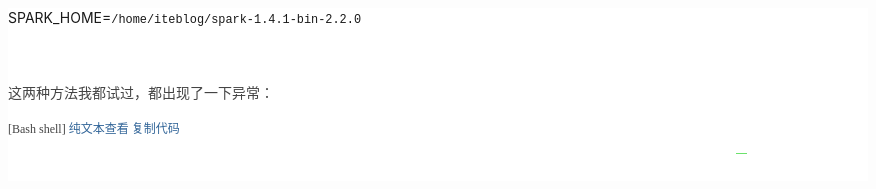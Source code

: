 SPARK_HOME=</code><code class="bash plain" style="word-wrap:break-word; border:0px!important; bottom:auto!important; float:none!important; height:auto!important; left:auto!important; line-height:1.1em!important; margin:0px!important; outline:0px!important; overflow:visible!important; padding:0px!important; position:static!important; right:auto!important; top:auto!important; vertical-align:baseline!important; width:auto!important; font-family:Consolas,'Bitstream Vera Sans Mono','Courier New',Courier,monospace!important; min-height:auto!important; background:none!important">/home/iteblog/spark-1</code><code class="bash plain" style="word-wrap:break-word; border:0px!important; bottom:auto!important; float:none!important; height:auto!important; left:auto!important; line-height:1.1em!important; margin:0px!important; outline:0px!important; overflow:visible!important; padding:0px!important; position:static!important; right:auto!important; top:auto!important; vertical-align:baseline!important; width:auto!important; font-family:Consolas,'Bitstream Vera Sans Mono','Courier New',Courier,monospace!important; min-height:auto!important; background:none!important">.4.1-bin-2.2.0</code></div>
</div>
</td>
</tr>
</tbody>
</table>
</div>
</div>
</div>
<br style="word-wrap:break-word; color:rgb(68,68,68); font-family:Tahoma,'Microsoft Yahei',Simsun; font-size:14px; line-height:21px">
<br style="word-wrap:break-word; color:rgb(68,68,68); font-family:Tahoma,'Microsoft Yahei',Simsun; font-size:14px; line-height:21px">
<span style="color:rgb(68,68,68); font-family:Tahoma,'Microsoft Yahei',Simsun; font-size:14px; line-height:21px">这两种方法我都试过，都出现了一下异常：</span><br style="word-wrap:break-word; color:rgb(68,68,68); font-family:Tahoma,'Microsoft Yahei',Simsun; font-size:14px; line-height:21px">
<div style="word-wrap:break-word; color:rgb(68,68,68); font-family:Tahoma,'Microsoft Yahei',Simsun; font-size:14px; line-height:21px; padding:15px 0px">
<div style="word-wrap:break-word; font-size:12px">[Bash shell] <span class="viewsource" style="word-wrap:break-word; color:rgb(51,102,153)!important">纯文本查看</span> <span class="copycode" style="word-wrap:break-word; color:rgb(51,102,153)!important">复制代码</span></div>
<div style="word-wrap:break-word">
<div id="highlighter_547220" class="syntaxhighlighter notranslate bash" style="word-wrap:break-word; width:737.719px; overflow-y:auto; margin:1em 0px!important; position:relative!important; overflow-x:auto!important; font-size:12px!important; font-family:Consolas,'Bitstream Vera Sans Mono','Courier New',Courier,monospace!important; padding:1px!important; max-height:600px!important">
<div class="toolbar" style="word-wrap:break-word; border:none!important; bottom:auto!important; float:none!important; height:11px!important; left:auto!important; line-height:1.1em!important; margin:0px!important; outline:0px!important; overflow:visible!important; padding:0px!important; position:absolute!important; right:1px!important; top:1px!important; vertical-align:baseline!important; width:11px!important; font-size:10px!important; min-height:auto!important; z-index:10!important; color:white!important; background:rgb(108,226,108)!important">
<span style="word-wrap:break-word"><a target="_blank" href="http://www.aboutyun.com/#" rel="nofollow" class="toolbar_item command_help help" style="word-wrap:break-word; color:white!important; text-decoration:none!important; border:0px!important; bottom:auto!important; float:none!important; height:auto!important; left:auto!important; line-height:1.1em!important; margin:0px!important; outline:0px!important; overflow:visible!important; padding:1px 0px 0px!important; position:static!important; right:auto!important; text-align:center!important; top:auto!important; vertical-align:baseline!important; width:auto!important; min-height:auto!important; display:block!important; background:none!important">?</a></span></div>
<table border="0" cellpadding="0" cellspacing="0" style="word-wrap:break-word; empty-cells:show; border-collapse:collapse; table-layout:fixed; width:737px; border:0px!important; bottom:auto!important; float:none!important; height:auto!important; left:auto!important; line-height:1.1em!important; margin:0px!important; outline:0px!important; overflow:visible!important; padding:0px!important; position:static!important; right:auto!important; top:auto!important; vertical-align:baseline!important; font-size:12px!important; min-height:auto!important; background:none!important">
<tbody style="word-wrap:break-word; border:0px!important; bottom:auto!important; float:none!important; height:auto!important; left:auto!important; line-height:1.1em!important; margin:0px!important; outline:0px!important; overflow:visible!important; padding:0px!important; position:static!important; right:auto!important; top:auto!important; vertical-align:baseline!important; width:auto!important; min-height:auto!important; background:none!important">